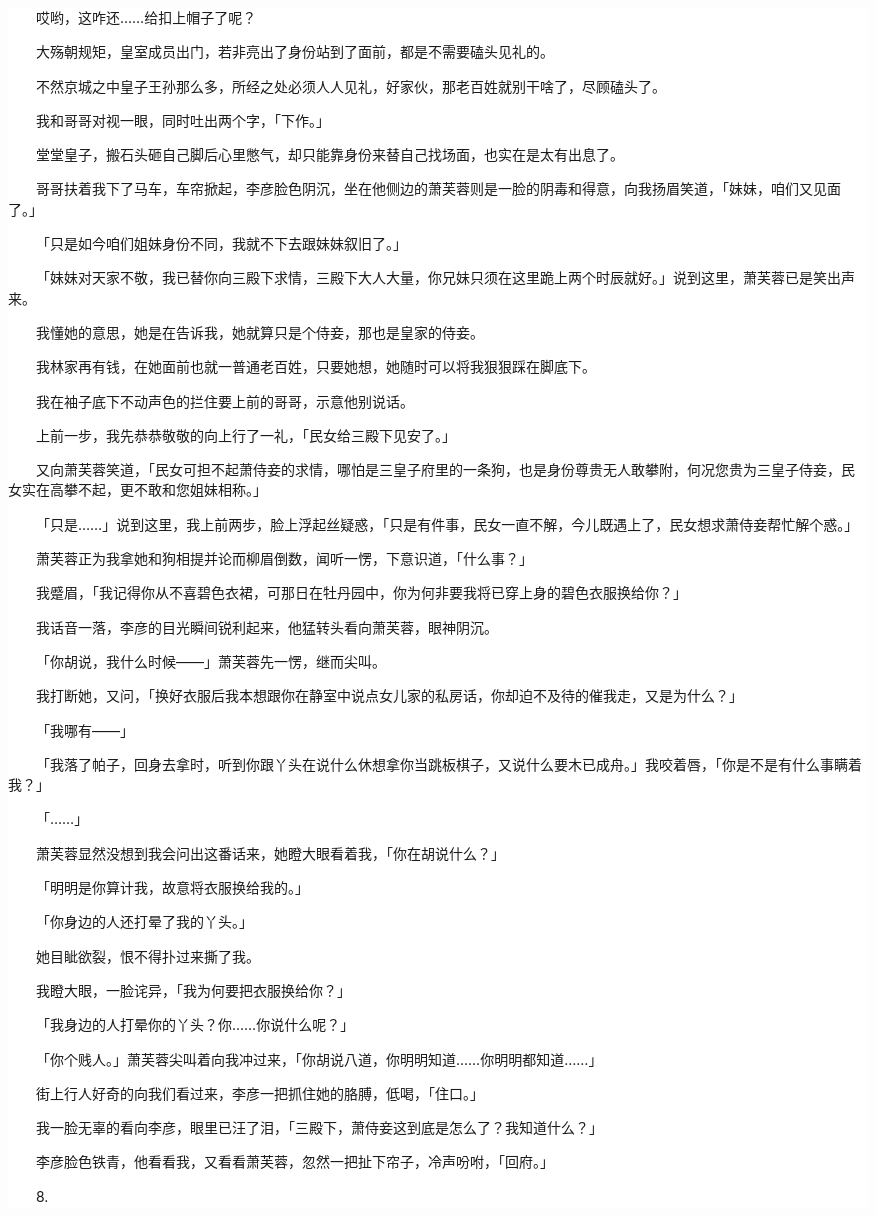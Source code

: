 &emsp;&emsp;哎哟，这咋还……给扣上帽子了呢？  
  
&emsp;&emsp;大殇朝规矩，皇室成员出门，若非亮出了身份站到了面前，都是不需要磕头见礼的。  
  
&emsp;&emsp;不然京城之中皇子王孙那么多，所经之处必须人人见礼，好家伙，那老百姓就别干啥了，尽顾磕头了。  
  
&emsp;&emsp;我和哥哥对视一眼，同时吐出两个字，「下作。」  
  
&emsp;&emsp;堂堂皇子，搬石头砸自己脚后心里憋气，却只能靠身份来替自己找场面，也实在是太有出息了。  
  
&emsp;&emsp;哥哥扶着我下了马车，车帘掀起，李彦脸色阴沉，坐在他侧边的萧芙蓉则是一脸的阴毒和得意，向我扬眉笑道，「妹妹，咱们又见面了。」  
  
&emsp;&emsp;「只是如今咱们姐妹身份不同，我就不下去跟妹妹叙旧了。」  
  
&emsp;&emsp;「妹妹对天家不敬，我已替你向三殿下求情，三殿下大人大量，你兄妹只须在这里跪上两个时辰就好。」说到这里，萧芙蓉已是笑出声来。  
  
&emsp;&emsp;我懂她的意思，她是在告诉我，她就算只是个侍妾，那也是皇家的侍妾。  
  
&emsp;&emsp;我林家再有钱，在她面前也就一普通老百姓，只要她想，她随时可以将我狠狠踩在脚底下。  
  
&emsp;&emsp;我在袖子底下不动声色的拦住要上前的哥哥，示意他别说话。  
  
&emsp;&emsp;上前一步，我先恭恭敬敬的向上行了一礼，「民女给三殿下见安了。」  
  
&emsp;&emsp;又向萧芙蓉笑道，「民女可担不起萧侍妾的求情，哪怕是三皇子府里的一条狗，也是身份尊贵无人敢攀附，何况您贵为三皇子侍妾，民女实在高攀不起，更不敢和您姐妹相称。」  
  
&emsp;&emsp;「只是……」说到这里，我上前两步，脸上浮起丝疑惑，「只是有件事，民女一直不解，今儿既遇上了，民女想求萧侍妾帮忙解个惑。」  
  
&emsp;&emsp;萧芙蓉正为我拿她和狗相提并论而柳眉倒数，闻听一愣，下意识道，「什么事？」  
  
&emsp;&emsp;我蹙眉，「我记得你从不喜碧色衣裙，可那日在牡丹园中，你为何非要我将已穿上身的碧色衣服换给你？」  
  
&emsp;&emsp;我话音一落，李彦的目光瞬间锐利起来，他猛转头看向萧芙蓉，眼神阴沉。  
  
&emsp;&emsp;「你胡说，我什么时候——」萧芙蓉先一愣，继而尖叫。  
  
&emsp;&emsp;我打断她，又问，「换好衣服后我本想跟你在静室中说点女儿家的私房话，你却迫不及待的催我走，又是为什么？」  
  
&emsp;&emsp;「我哪有——」  
  
&emsp;&emsp;「我落了帕子，回身去拿时，听到你跟丫头在说什么休想拿你当跳板棋子，又说什么要木已成舟。」我咬着唇，「你是不是有什么事瞒着我？」  
  
&emsp;&emsp;「……」  
  
&emsp;&emsp;萧芙蓉显然没想到我会问出这番话来，她瞪大眼看着我，「你在胡说什么？」  
  
&emsp;&emsp;「明明是你算计我，故意将衣服换给我的。」  
  
&emsp;&emsp;「你身边的人还打晕了我的丫头。」  
  
&emsp;&emsp;她目眦欲裂，恨不得扑过来撕了我。  
  
&emsp;&emsp;我瞪大眼，一脸诧异，「我为何要把衣服换给你？」  
  
&emsp;&emsp;「我身边的人打晕你的丫头？你……你说什么呢？」  
  
&emsp;&emsp;「你个贱人。」萧芙蓉尖叫着向我冲过来，「你胡说八道，你明明知道……你明明都知道……」  
  
&emsp;&emsp;街上行人好奇的向我们看过来，李彦一把抓住她的胳膊，低喝，「住口。」  
  
&emsp;&emsp;我一脸无辜的看向李彦，眼里已汪了泪，「三殿下，萧侍妾这到底是怎么了？我知道什么？」  
  
&emsp;&emsp;李彦脸色铁青，他看看我，又看看萧芙蓉，忽然一把扯下帘子，冷声吩咐，「回府。」  
  
&emsp;&emsp;8.  
  